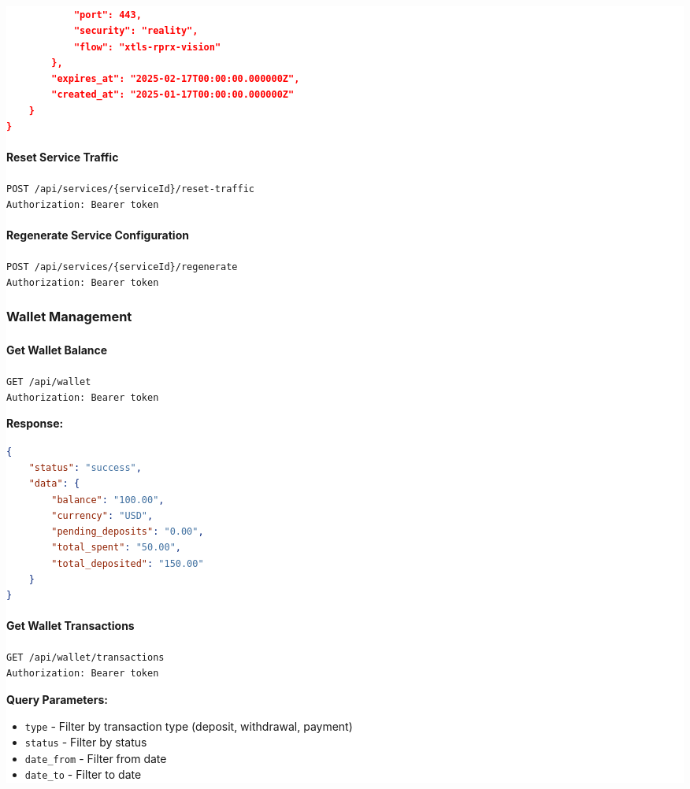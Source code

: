 ```json
            "port": 443,
            "security": "reality",
            "flow": "xtls-rprx-vision"
        },
        "expires_at": "2025-02-17T00:00:00.000000Z",
        "created_at": "2025-01-17T00:00:00.000000Z"
    }
}
```

#### Reset Service Traffic
```http
POST /api/services/{serviceId}/reset-traffic
Authorization: Bearer token
```

#### Regenerate Service Configuration
```http
POST /api/services/{serviceId}/regenerate
Authorization: Bearer token
```

### Wallet Management

#### Get Wallet Balance
```http
GET /api/wallet
Authorization: Bearer token
```

**Response:**
```json
{
    "status": "success",
    "data": {
        "balance": "100.00",
        "currency": "USD",
        "pending_deposits": "0.00",
        "total_spent": "50.00",
        "total_deposited": "150.00"
    }
}
```

#### Get Wallet Transactions
```http
GET /api/wallet/transactions
Authorization: Bearer token
```

**Query Parameters:**
- `type` - Filter by transaction type (deposit, withdrawal, payment)
- `status` - Filter by status
- `date_from` - Filter from date
- `date_to` - Filter to date
